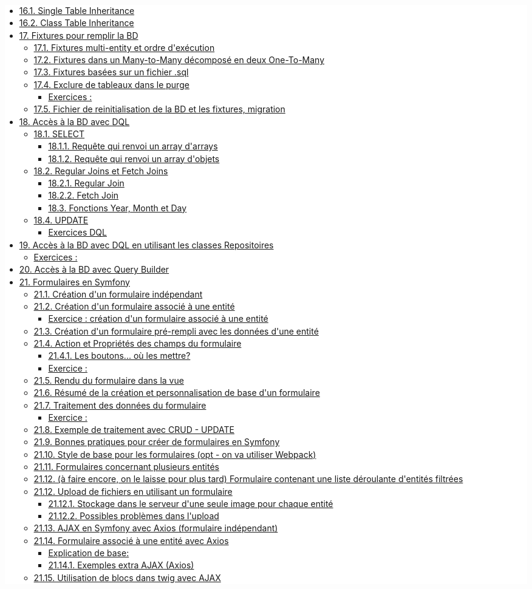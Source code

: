   - [16.1. Single Table Inheritance](#161-single-table-inheritance)
  - [16.2. Class Table Inheritance](#162-class-table-inheritance)
- [17. Fixtures pour remplir la BD](#17-fixtures-pour-remplir-la-bd)
  - [17.1. Fixtures multi-entity et ordre d'exécution](#171-fixtures-multi-entity-et-ordre-dexécution)
  - [17.2. Fixtures dans un Many-to-Many décomposé en deux One-To-Many](#172-fixtures-dans-un-many-to-many-décomposé-en-deux-one-to-many)
  - [17.3. Fixtures basées sur un fichier .sql](#173-fixtures-basées-sur-un-fichier-sql)
  - [17.4. Exclure de tableaux dans le purge](#174-exclure-de-tableaux-dans-le-purge)
    - [Exercices :](#exercices-)
  - [17.5. Fichier de reinitialisation de la BD et les fixtures, migration](#175-fichier-de-reinitialisation-de-la-bd-et-les-fixtures-migration)
- [18. Accès à la BD avec DQL](#18-accès-à-la-bd-avec-dql)
  - [18.1. SELECT](#181-select)
    - [18.1.1. Requête qui renvoi un array d'arrays](#1811-requête-qui-renvoi-un-array-darrays)
    - [18.1.2. Requête qui renvoi un array d'objets](#1812-requête-qui-renvoi-un-array-dobjets)
  - [18.2. Regular Joins et Fetch Joins](#182-regular-joins-et-fetch-joins)
    - [18.2.1. Regular Join](#1821-regular-join)
    - [18.2.2. Fetch Join](#1822-fetch-join)
    - [18.3. Fonctions Year, Month et Day](#183-fonctions-year-month-et-day)
  - [18.4. UPDATE](#184-update)
    - [Exercices DQL](#exercices-dql)
- [19. Accès à la BD avec DQL en utilisant les classes Repositoires](#19-accès-à-la-bd-avec-dql-en-utilisant-les-classes-repositoires)
    - [Exercices :](#exercices--1)
- [20. Accès à la BD avec Query Builder](#20-accès-à-la-bd-avec-query-builder)
- [21. Formulaires en Symfony](#21-formulaires-en-symfony)
  - [21.1. Création d'un formulaire indépendant](#211-création-dun-formulaire-indépendant)
  - [21.2. Création d'un formulaire associé à une entité](#212-création-dun-formulaire-associé-à-une-entité)
    - [Exercice : création d'un formulaire associé à une entité](#exercice--création-dun-formulaire-associé-à-une-entité)
  - [21.3. Création d'un formulaire pré-rempli avec les données d'une entité](#213-création-dun-formulaire-pré-rempli-avec-les-données-dune-entité)
  - [21.4. Action et Propriétés des champs du formulaire](#214-action-et-propriétés-des-champs-du-formulaire)
    - [21.4.1. Les boutons... où les mettre?](#2141-les-boutons-où-les-mettre)
    - [Exercice :](#exercice-)
  - [21.5. Rendu du formulaire dans la vue](#215-rendu-du-formulaire-dans-la-vue)
  - [21.6. Résumé de la création et personnalisation de base d'un formulaire](#216-résumé-de-la-création-et-personnalisation-de-base-dun-formulaire)
  - [21.7. Traitement des données du formulaire](#217-traitement-des-données-du-formulaire)
    - [Exercice :](#exercice--1)
  - [21.8. Exemple de traitement avec CRUD - UPDATE](#218-exemple-de-traitement-avec-crud---update)
  - [21.9. Bonnes pratiques pour créer de formulaires en Symfony](#219-bonnes-pratiques-pour-créer-de-formulaires-en-symfony)
  - [21.10. Style de base pour les formulaires (opt - on va utiliser Webpack)](#2110-style-de-base-pour-les-formulaires-opt---on-va-utiliser-webpack)
  - [21.11. Formulaires concernant plusieurs entités](#2111-formulaires-concernant-plusieurs-entités)
  - [21.12. (à faire encore, on le laisse pour plus tard) Formulaire contenant une liste déroulante d'entités filtrées](#2112-à-faire-encore-on-le-laisse-pour-plus-tard-formulaire-contenant-une-liste-déroulante-dentités-filtrées)
  - [21.12. Upload de fichiers en utilisant un formulaire](#2112-upload-de-fichiers-en-utilisant-un-formulaire)
    - [21.12.1. Stockage dans le serveur d'une seule image pour chaque entité](#21121-stockage-dans-le-serveur-dune-seule-image-pour-chaque-entité)
    - [21.12.2. Possibles problèmes dans l'upload](#21122-possibles-problèmes-dans-lupload)
  - [21.13. AJAX en Symfony avec Axios (formulaire indépendant)](#2113-ajax-en-symfony-avec-axios-formulaire-indépendant)
  - [21.14. Formulaire associé à une entité avec Axios](#2114-formulaire-associé-à-une-entité-avec-axios)
      - [Explication de base:](#explication-de-base)
    - [21.14.1. Exemples extra AJAX (Axios)](#21141-exemples-extra-ajax-axios)
  - [21.15. Utilisation de blocs dans twig avec AJAX](#2115-utilisation-de-blocs-dans-twig-avec-ajax)